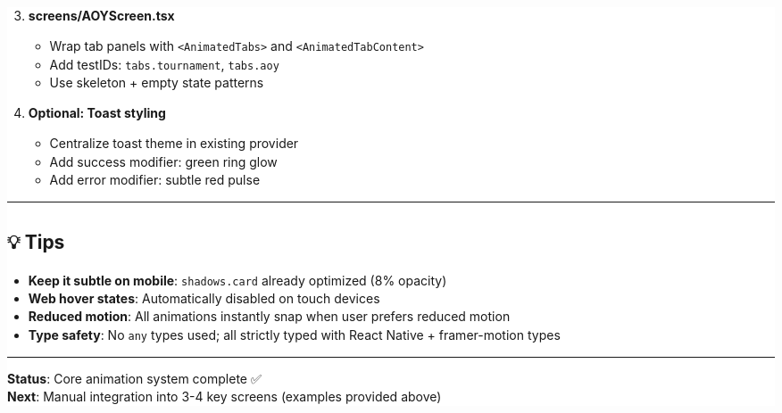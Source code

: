 3. **screens/AOYScreen.tsx**
   - Wrap tab panels with `<AnimatedTabs>` and `<AnimatedTabContent>`
   - Add testIDs: `tabs.tournament`, `tabs.aoy`
   - Use skeleton + empty state patterns

4. **Optional: Toast styling**
   - Centralize toast theme in existing provider
   - Add success modifier: green ring glow
   - Add error modifier: subtle red pulse

---

## 💡 Tips

- **Keep it subtle on mobile**: `shadows.card` already optimized (8% opacity)
- **Web hover states**: Automatically disabled on touch devices
- **Reduced motion**: All animations instantly snap when user prefers reduced motion
- **Type safety**: No `any` types used; all strictly typed with React Native + framer-motion types

---

**Status**: Core animation system complete ✅  
**Next**: Manual integration into 3-4 key screens (examples provided above)
